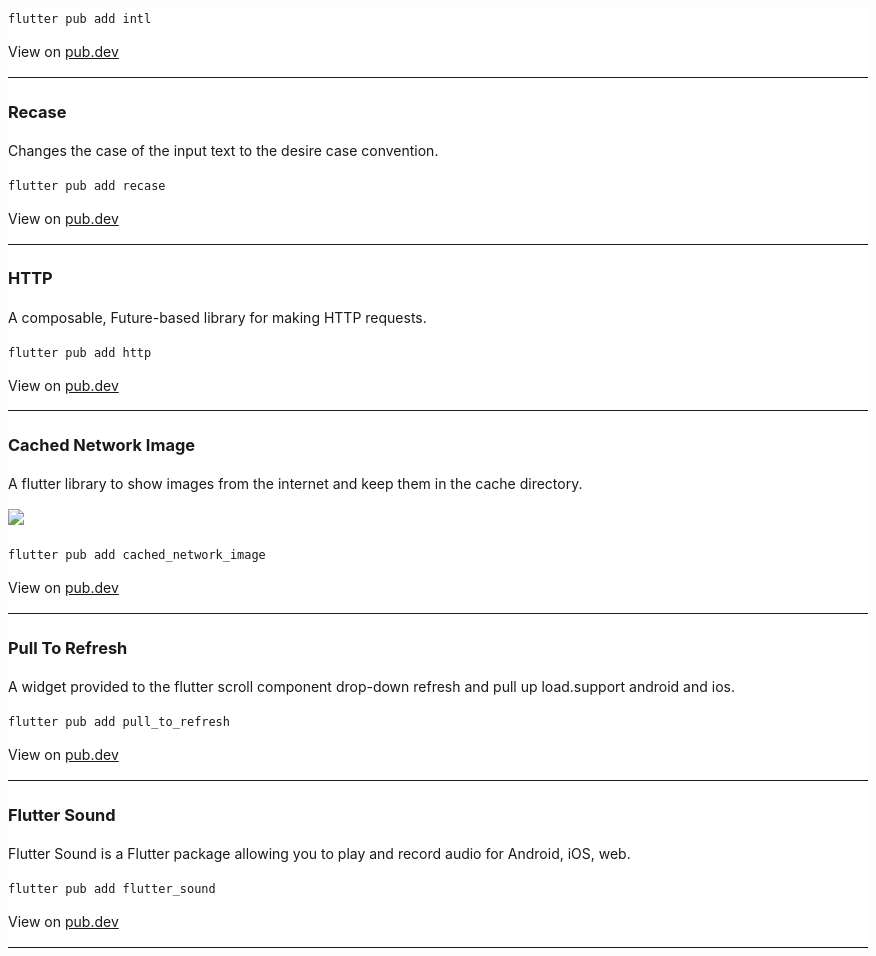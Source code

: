 `flutter pub add intl`

View on [pub.dev](https://pub.dev/packages/intl)

---

### Recase

Changes the case of the input text to the desire case convention.

`flutter pub add recase`

View on [pub.dev](https://pub.dev/packages/recase)

---

### HTTP

A composable, Future-based library for making HTTP requests.

`flutter pub add http`

View on [pub.dev](https://pub.dev/packages/http)

---

### Cached Network Image

A flutter library to show images from the internet and keep them in the cache directory.

<img src='https://i.stack.imgur.com/y9DpT.jpg' width= 300>

`flutter pub add cached_network_image`

View on [pub.dev](https://pub.dev/packages/cached_network_image)

---

### Pull To Refresh

A widget provided to the flutter scroll component drop-down refresh and pull up load.support android and ios.

`flutter pub add pull_to_refresh`

View on [pub.dev](https://pub.dev/packages/pull_to_refresh)

---

### Flutter Sound

Flutter Sound is a Flutter package allowing you to play and record audio for Android, iOS, web.

`flutter pub add flutter_sound`

View on [pub.dev](https://pub.dev/packages/flutter_sound)

---
